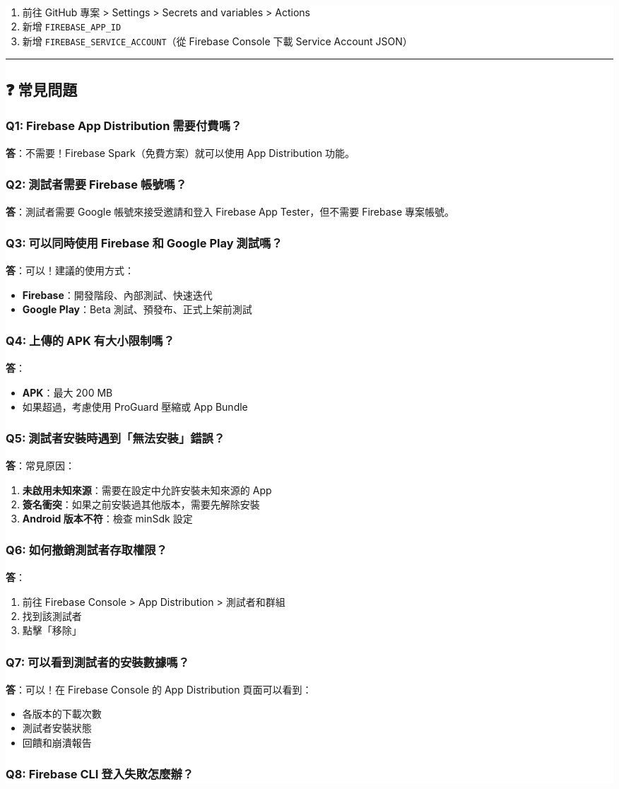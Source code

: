 1. 前往 GitHub 專案 > Settings > Secrets and variables > Actions
2. 新增 `FIREBASE_APP_ID`
3. 新增 `FIREBASE_SERVICE_ACCOUNT`（從 Firebase Console 下載 Service Account JSON）

---

## ❓ 常見問題

### Q1: Firebase App Distribution 需要付費嗎？

**答**：不需要！Firebase Spark（免費方案）就可以使用 App Distribution 功能。

### Q2: 測試者需要 Firebase 帳號嗎？

**答**：測試者需要 Google 帳號來接受邀請和登入 Firebase App Tester，但不需要 Firebase 專案帳號。

### Q3: 可以同時使用 Firebase 和 Google Play 測試嗎？

**答**：可以！建議的使用方式：

- **Firebase**：開發階段、內部測試、快速迭代
- **Google Play**：Beta 測試、預發布、正式上架前測試

### Q4: 上傳的 APK 有大小限制嗎？

**答**：

- **APK**：最大 200 MB
- 如果超過，考慮使用 ProGuard 壓縮或 App Bundle

### Q5: 測試者安裝時遇到「無法安裝」錯誤？

**答**：常見原因：

1. **未啟用未知來源**：需要在設定中允許安裝未知來源的 App
2. **簽名衝突**：如果之前安裝過其他版本，需要先解除安裝
3. **Android 版本不符**：檢查 minSdk 設定

### Q6: 如何撤銷測試者存取權限？

**答**：

1. 前往 Firebase Console > App Distribution > 測試者和群組
2. 找到該測試者
3. 點擊「移除」

### Q7: 可以看到測試者的安裝數據嗎？

**答**：可以！在 Firebase Console 的 App Distribution 頁面可以看到：

- 各版本的下載次數
- 測試者安裝狀態
- 回饋和崩潰報告

### Q8: Firebase CLI 登入失敗怎麼辦？
